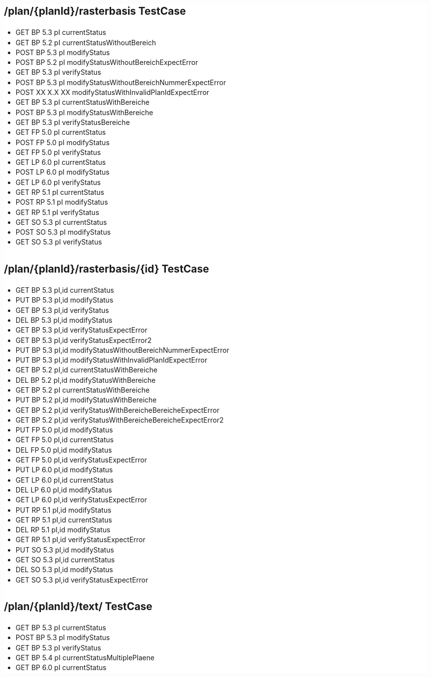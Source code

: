 ## /plan/{planId}/rasterbasis TestCase
* GET BP 5.3 pI currentStatus
* GET BP 5.2 pI currentStatusWithoutBereich
* POST BP 5.3 pI modifyStatus
* POST BP 5.2 pI modifyStatusWithoutBereichExpectError
* GET BP 5.3 pI verifyStatus
* POST BP 5.3 pI modifyStatusWithoutBereichNummerExpectError
* POST XX X.X XX modifyStatusWithInvalidPlanIdExpectError
* GET BP 5.3 pI currentStatusWithBereiche
* POST BP 5.3 pI modifyStatusWithBereiche
* GET BP 5.3 pI verifyStatusBereiche
* GET FP 5.0 pI currentStatus
* POST FP 5.0 pI modifyStatus
* GET FP 5.0 pI verifyStatus
* GET LP 6.0 pI currentStatus
* POST LP 6.0 pI modifyStatus
* GET LP 6.0 pI verifyStatus
* GET RP 5.1 pI currentStatus
* POST RP 5.1 pI modifyStatus
* GET RP 5.1 pI verifyStatus
* GET SO 5.3 pI currentStatus
* POST SO 5.3 pI modifyStatus
* GET SO 5.3 pI verifyStatus
## /plan/{planId}/rasterbasis/{id} TestCase
* GET BP 5.3 pI,id currentStatus
* PUT BP 5.3 pI,id modifyStatus
* GET BP 5.3 pI,id verifyStatus
* DEL BP 5.3 pI,id modifyStatus
* GET BP 5.3 pI,id verifyStatusExpectError
* GET BP 5.3 pI,id verifyStatusExpectError2
* PUT BP 5.3 pI,id modifyStatusWithoutBereichNummerExpectError
* PUT BP 5.3 pI,id modifyStatusWithInvalidPlanIdExpectError
* GET BP 5.2 pI,id currentStatusWithBereiche
* DEL BP 5.2 pI,id modifyStatusWithBereiche
* GET BP 5.2 pI currentStatusWithBereiche
* PUT BP 5.2 pI,id modifyStatusWithBereiche
* GET BP 5.2 pI,id verifyStatusWithBereicheBereicheExpectError
* GET BP 5.2 pI,id verifyStatusWithBereicheBereicheExpectError2
* PUT FP 5.0 pI,id modifyStatus
* GET FP 5.0 pI,id currentStatus
* DEL FP 5.0 pI,id modifyStatus
* GET FP 5.0 pI,id verifyStatusExpectError
* PUT LP 6.0 pI,id modifyStatus
* GET LP 6.0 pI,id currentStatus
* DEL LP 6.0 pI,id modifyStatus
* GET LP 6.0 pI,id verifyStatusExpectError
* PUT RP 5.1 pI,id modifyStatus
* GET RP 5.1 pI,id currentStatus
* DEL RP 5.1 pI,id modifyStatus
* GET RP 5.1 pI,id verifyStatusExpectError
* PUT SO 5.3 pI,id modifyStatus
* GET SO 5.3 pI,id currentStatus
* DEL SO 5.3 pI,id modifyStatus
* GET SO 5.3 pI,id verifyStatusExpectError
## /plan/{planId}/text/ TestCase
* GET BP 5.3 pI currentStatus
* POST BP 5.3 pI modifyStatus
* GET BP 5.3 pI verifyStatus
* GET BP 5.4 pI currentStatusMultiplePlaene
* GET BP 6.0 pI currentStatus